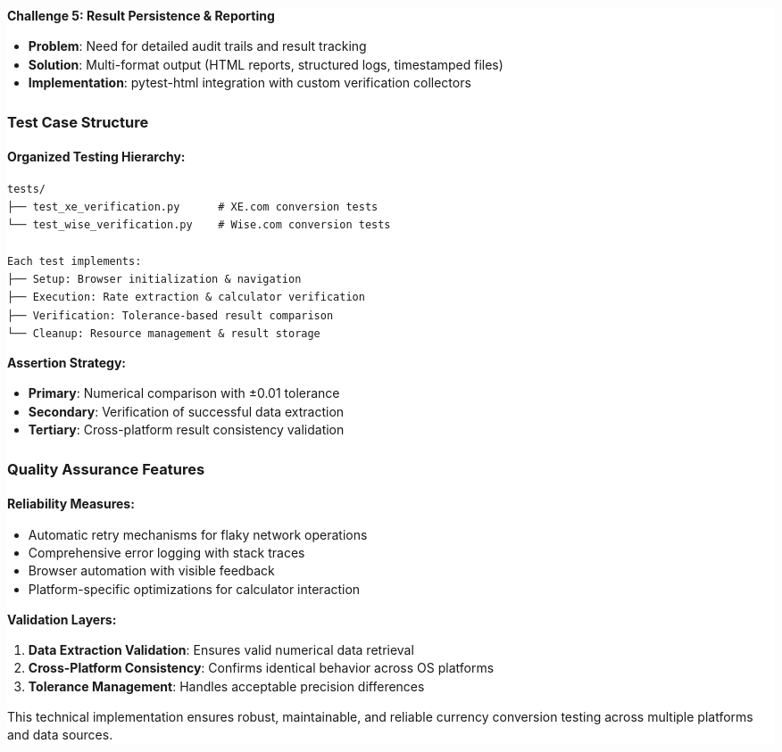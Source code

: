 **Challenge 5: Result Persistence & Reporting**
- **Problem**: Need for detailed audit trails and result tracking
- **Solution**: Multi-format output (HTML reports, structured logs, timestamped files)
- **Implementation**: pytest-html integration with custom verification collectors

### Test Case Structure

**Organized Testing Hierarchy:**
```
tests/
├── test_xe_verification.py      # XE.com conversion tests
└── test_wise_verification.py    # Wise.com conversion tests

Each test implements:
├── Setup: Browser initialization & navigation
├── Execution: Rate extraction & calculator verification  
├── Verification: Tolerance-based result comparison
└── Cleanup: Resource management & result storage
```

**Assertion Strategy:**
- **Primary**: Numerical comparison with ±0.01 tolerance
- **Secondary**: Verification of successful data extraction
- **Tertiary**: Cross-platform result consistency validation

### Quality Assurance Features

**Reliability Measures:**
- Automatic retry mechanisms for flaky network operations
- Comprehensive error logging with stack traces
- Browser automation with visible feedback
- Platform-specific optimizations for calculator interaction

**Validation Layers:**
1. **Data Extraction Validation**: Ensures valid numerical data retrieval
2. **Cross-Platform Consistency**: Confirms identical behavior across OS platforms
3. **Tolerance Management**: Handles acceptable precision differences

This technical implementation ensures robust, maintainable, and reliable currency conversion testing across multiple platforms and data sources.
